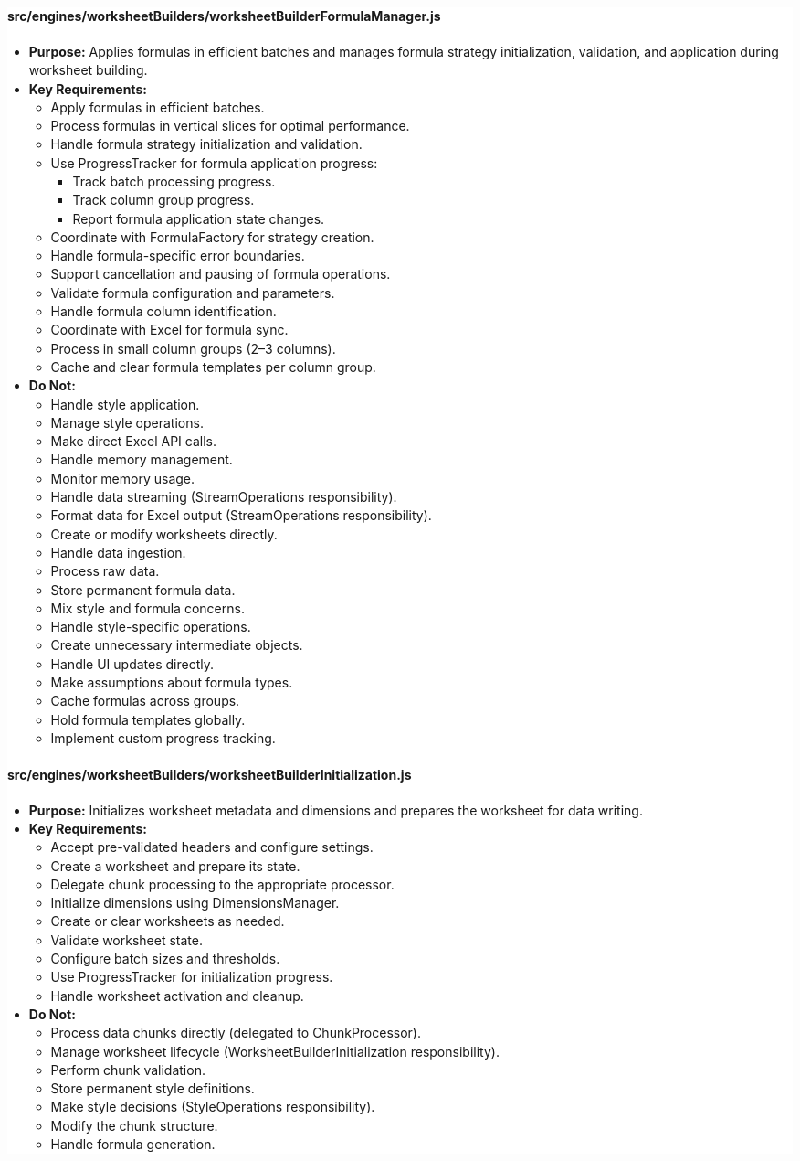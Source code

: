 #### src/engines/worksheetBuilders/worksheetBuilderFormulaManager.js
- **Purpose:** Applies formulas in efficient batches and manages formula strategy initialization, validation, and application during worksheet building.
- **Key Requirements:**
  - Apply formulas in efficient batches.
  - Process formulas in vertical slices for optimal performance.
  - Handle formula strategy initialization and validation.
  - Use ProgressTracker for formula application progress:
    - Track batch processing progress.
    - Track column group progress.
    - Report formula application state changes.
  - Coordinate with FormulaFactory for strategy creation.
  - Handle formula-specific error boundaries.
  - Support cancellation and pausing of formula operations.
  - Validate formula configuration and parameters.
  - Handle formula column identification.
  - Coordinate with Excel for formula sync.
  - Process in small column groups (2–3 columns).
  - Cache and clear formula templates per column group.
- **Do Not:**
  - Handle style application.
  - Manage style operations.
  - Make direct Excel API calls.
  - Handle memory management.
  - Monitor memory usage.
  - Handle data streaming (StreamOperations responsibility).
  - Format data for Excel output (StreamOperations responsibility).
  - Create or modify worksheets directly.
  - Handle data ingestion.
  - Process raw data.
  - Store permanent formula data.
  - Mix style and formula concerns.
  - Handle style-specific operations.
  - Create unnecessary intermediate objects.
  - Handle UI updates directly.
  - Make assumptions about formula types.
  - Cache formulas across groups.
  - Hold formula templates globally.
  - Implement custom progress tracking.

#### src/engines/worksheetBuilders/worksheetBuilderInitialization.js
- **Purpose:** Initializes worksheet metadata and dimensions and prepares the worksheet for data writing.
- **Key Requirements:**
  - Accept pre-validated headers and configure settings.
  - Create a worksheet and prepare its state.
  - Delegate chunk processing to the appropriate processor.
  - Initialize dimensions using DimensionsManager.
  - Create or clear worksheets as needed.
  - Validate worksheet state.
  - Configure batch sizes and thresholds.
  - Use ProgressTracker for initialization progress.
  - Handle worksheet activation and cleanup.
- **Do Not:**
  - Process data chunks directly (delegated to ChunkProcessor).
  - Manage worksheet lifecycle (WorksheetBuilderInitialization responsibility).
  - Perform chunk validation.
  - Store permanent style definitions.
  - Make style decisions (StyleOperations responsibility).
  - Modify the chunk structure.
  - Handle formula generation.